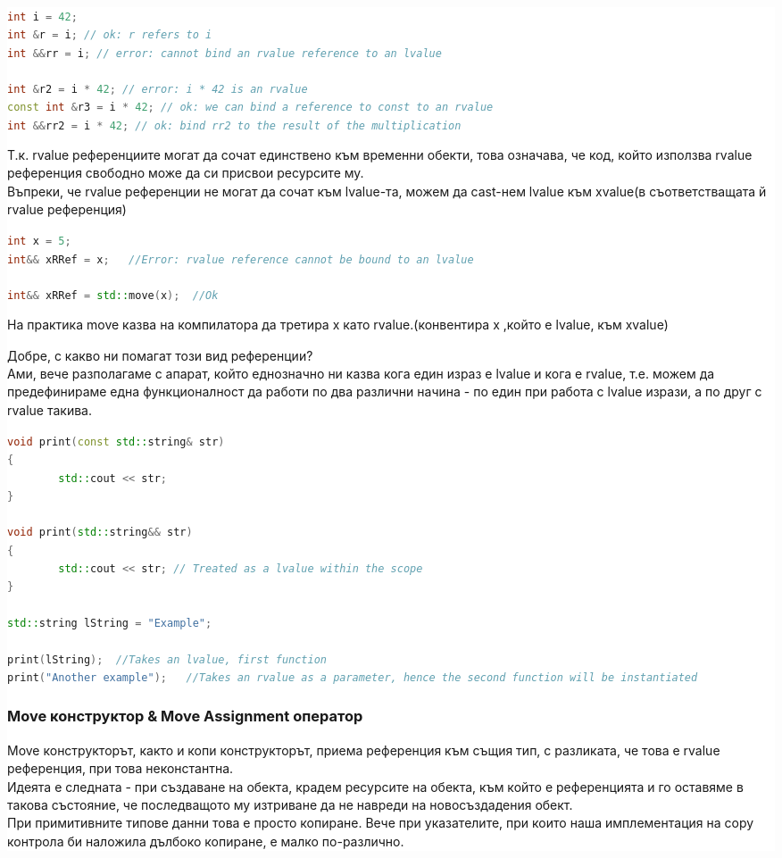 ```c++
int i = 42;
int &r = i; // ok: r refers to i
int &&rr = i; // error: cannot bind an rvalue reference to an lvalue

int &r2 = i * 42; // error: i * 42 is an rvalue
const int &r3 = i * 42; // ok: we can bind a reference to const to an rvalue
int &&rr2 = i * 42; // ok: bind rr2 to the result of the multiplication
```
Т.к. rvalue референциите могат да сочат единствено към временни обекти, това означава, че код, който използва rvalue референция свободно може да си присвои ресурсите му. <br />
Въпреки, че rvalue референции не могат да сочат към lvalue-та, можем да cast-нем lvalue към xvalue(в съответстващата й rvalue референция)
```c++
int x = 5;
int&& xRRef = x;   //Error: rvalue reference cannot be bound to an lvalue

int&& xRRef = std::move(x);  //Ok
```

На практика move казва на компилатора да третира x като rvalue.(конвентира x ,който е lvalue, към xvalue) <br />

Добре, с какво ни помагат този вид референции? <br />
Ами, вече разполагаме с апарат, който еднозначно ни казва кога един израз е lvalue и кога е rvalue, т.е. можем да предефинираме една функционалност да работи по два различни начина - по един при работа с lvalue изрази, а по друг с rvalue такива.

```c++
void print(const std::string& str) 
{
        std::cout << str;
}
 
void print(std::string&& str) 
{
        std::cout << str; // Treated as a lvalue within the scope
}

std::string lString = "Example";

print(lString);  //Takes an lvalue, first function
print("Another example");   //Takes an rvalue as a parameter, hence the second function will be instantiated
```

### Move конструктор & Move Assignment оператор

Move конструкторът, както и копи конструкторът, приема референция към същия тип, с разликата, че това е rvalue референция, при това неконстантна. <br />
Идеята е следната - при създаване на обекта, крадем ресурсите на обекта, към който е референцията и го оставяме в такова състояние, че последващото му изтриване да не навреди на новосъздадения обект. <br /> 
При примитивните типове данни това е просто копиране. Вече при указателите, при които наша имплементация на copy контрола би наложила дълбоко копиране, е малко по-различно. <br />

